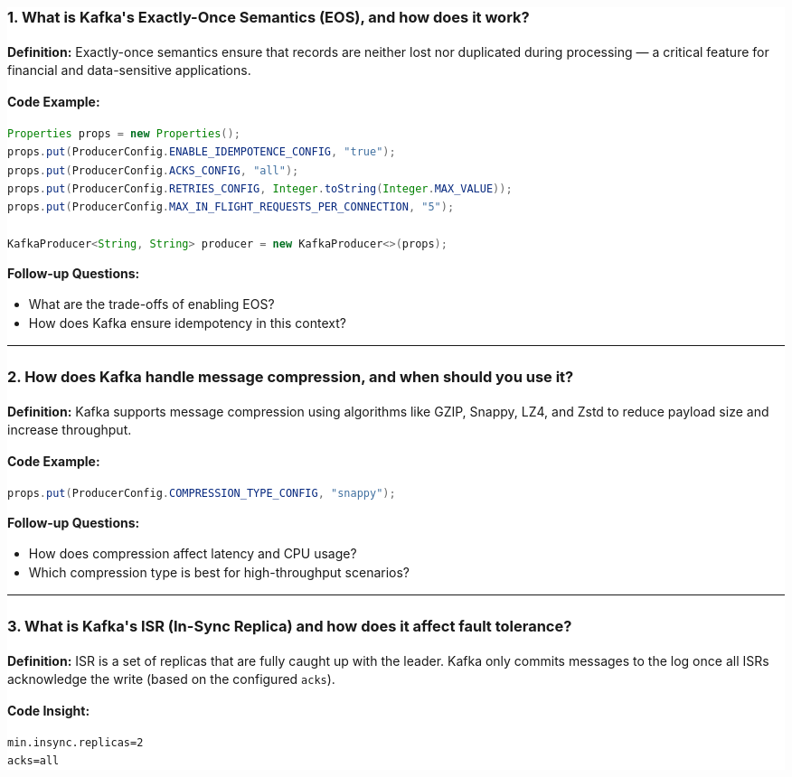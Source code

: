 ### 1. **What is Kafka's Exactly-Once Semantics (EOS), and how does it work?**

**Definition:**
Exactly-once semantics ensure that records are neither lost nor duplicated during processing — a critical feature for financial and data-sensitive applications.

**Code Example:**

```java
Properties props = new Properties();
props.put(ProducerConfig.ENABLE_IDEMPOTENCE_CONFIG, "true");
props.put(ProducerConfig.ACKS_CONFIG, "all");
props.put(ProducerConfig.RETRIES_CONFIG, Integer.toString(Integer.MAX_VALUE));
props.put(ProducerConfig.MAX_IN_FLIGHT_REQUESTS_PER_CONNECTION, "5");

KafkaProducer<String, String> producer = new KafkaProducer<>(props);
```

**Follow-up Questions:**

* What are the trade-offs of enabling EOS?
* How does Kafka ensure idempotency in this context?

---

### 2. **How does Kafka handle message compression, and when should you use it?**

**Definition:**
Kafka supports message compression using algorithms like GZIP, Snappy, LZ4, and Zstd to reduce payload size and increase throughput.

**Code Example:**

```java
props.put(ProducerConfig.COMPRESSION_TYPE_CONFIG, "snappy");
```

**Follow-up Questions:**

* How does compression affect latency and CPU usage?
* Which compression type is best for high-throughput scenarios?

---

### 3. **What is Kafka's ISR (In-Sync Replica) and how does it affect fault tolerance?**

**Definition:**
ISR is a set of replicas that are fully caught up with the leader. Kafka only commits messages to the log once all ISRs acknowledge the write (based on the configured `acks`).

**Code Insight:**

```properties
min.insync.replicas=2
acks=all
```

